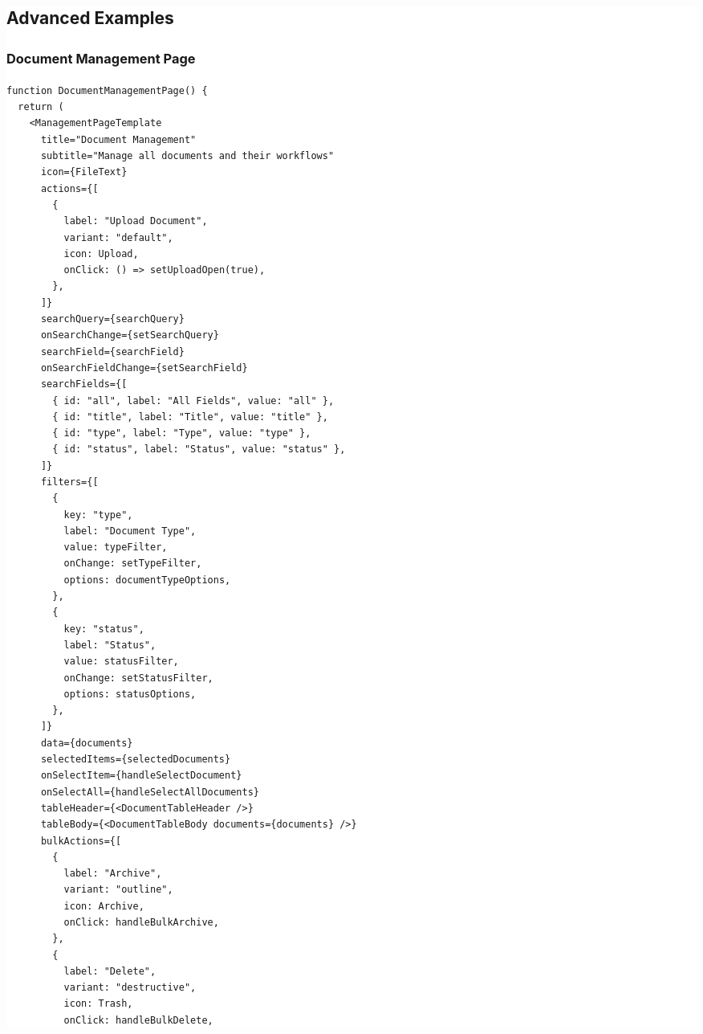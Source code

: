 ## Advanced Examples

### Document Management Page

```tsx
function DocumentManagementPage() {
  return (
    <ManagementPageTemplate
      title="Document Management"
      subtitle="Manage all documents and their workflows"
      icon={FileText}
      actions={[
        {
          label: "Upload Document",
          variant: "default",
          icon: Upload,
          onClick: () => setUploadOpen(true),
        },
      ]}
      searchQuery={searchQuery}
      onSearchChange={setSearchQuery}
      searchField={searchField}
      onSearchFieldChange={setSearchField}
      searchFields={[
        { id: "all", label: "All Fields", value: "all" },
        { id: "title", label: "Title", value: "title" },
        { id: "type", label: "Type", value: "type" },
        { id: "status", label: "Status", value: "status" },
      ]}
      filters={[
        {
          key: "type",
          label: "Document Type",
          value: typeFilter,
          onChange: setTypeFilter,
          options: documentTypeOptions,
        },
        {
          key: "status",
          label: "Status",
          value: statusFilter,
          onChange: setStatusFilter,
          options: statusOptions,
        },
      ]}
      data={documents}
      selectedItems={selectedDocuments}
      onSelectItem={handleSelectDocument}
      onSelectAll={handleSelectAllDocuments}
      tableHeader={<DocumentTableHeader />}
      tableBody={<DocumentTableBody documents={documents} />}
      bulkActions={[
        {
          label: "Archive",
          variant: "outline",
          icon: Archive,
          onClick: handleBulkArchive,
        },
        {
          label: "Delete",
          variant: "destructive",
          icon: Trash,
          onClick: handleBulkDelete,
```